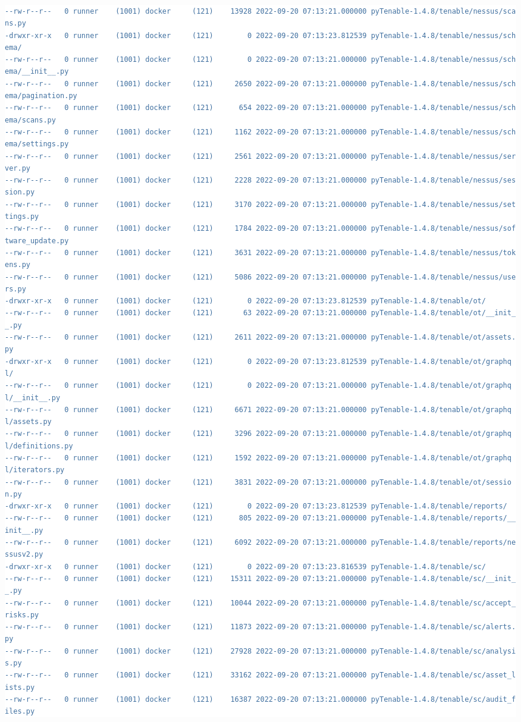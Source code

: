 ```diff
--rw-r--r--   0 runner    (1001) docker     (121)    13928 2022-09-20 07:13:21.000000 pyTenable-1.4.8/tenable/nessus/scans.py
-drwxr-xr-x   0 runner    (1001) docker     (121)        0 2022-09-20 07:13:23.812539 pyTenable-1.4.8/tenable/nessus/schema/
--rw-r--r--   0 runner    (1001) docker     (121)        0 2022-09-20 07:13:21.000000 pyTenable-1.4.8/tenable/nessus/schema/__init__.py
--rw-r--r--   0 runner    (1001) docker     (121)     2650 2022-09-20 07:13:21.000000 pyTenable-1.4.8/tenable/nessus/schema/pagination.py
--rw-r--r--   0 runner    (1001) docker     (121)      654 2022-09-20 07:13:21.000000 pyTenable-1.4.8/tenable/nessus/schema/scans.py
--rw-r--r--   0 runner    (1001) docker     (121)     1162 2022-09-20 07:13:21.000000 pyTenable-1.4.8/tenable/nessus/schema/settings.py
--rw-r--r--   0 runner    (1001) docker     (121)     2561 2022-09-20 07:13:21.000000 pyTenable-1.4.8/tenable/nessus/server.py
--rw-r--r--   0 runner    (1001) docker     (121)     2228 2022-09-20 07:13:21.000000 pyTenable-1.4.8/tenable/nessus/session.py
--rw-r--r--   0 runner    (1001) docker     (121)     3170 2022-09-20 07:13:21.000000 pyTenable-1.4.8/tenable/nessus/settings.py
--rw-r--r--   0 runner    (1001) docker     (121)     1784 2022-09-20 07:13:21.000000 pyTenable-1.4.8/tenable/nessus/software_update.py
--rw-r--r--   0 runner    (1001) docker     (121)     3631 2022-09-20 07:13:21.000000 pyTenable-1.4.8/tenable/nessus/tokens.py
--rw-r--r--   0 runner    (1001) docker     (121)     5086 2022-09-20 07:13:21.000000 pyTenable-1.4.8/tenable/nessus/users.py
-drwxr-xr-x   0 runner    (1001) docker     (121)        0 2022-09-20 07:13:23.812539 pyTenable-1.4.8/tenable/ot/
--rw-r--r--   0 runner    (1001) docker     (121)       63 2022-09-20 07:13:21.000000 pyTenable-1.4.8/tenable/ot/__init__.py
--rw-r--r--   0 runner    (1001) docker     (121)     2611 2022-09-20 07:13:21.000000 pyTenable-1.4.8/tenable/ot/assets.py
-drwxr-xr-x   0 runner    (1001) docker     (121)        0 2022-09-20 07:13:23.812539 pyTenable-1.4.8/tenable/ot/graphql/
--rw-r--r--   0 runner    (1001) docker     (121)        0 2022-09-20 07:13:21.000000 pyTenable-1.4.8/tenable/ot/graphql/__init__.py
--rw-r--r--   0 runner    (1001) docker     (121)     6671 2022-09-20 07:13:21.000000 pyTenable-1.4.8/tenable/ot/graphql/assets.py
--rw-r--r--   0 runner    (1001) docker     (121)     3296 2022-09-20 07:13:21.000000 pyTenable-1.4.8/tenable/ot/graphql/definitions.py
--rw-r--r--   0 runner    (1001) docker     (121)     1592 2022-09-20 07:13:21.000000 pyTenable-1.4.8/tenable/ot/graphql/iterators.py
--rw-r--r--   0 runner    (1001) docker     (121)     3831 2022-09-20 07:13:21.000000 pyTenable-1.4.8/tenable/ot/session.py
-drwxr-xr-x   0 runner    (1001) docker     (121)        0 2022-09-20 07:13:23.812539 pyTenable-1.4.8/tenable/reports/
--rw-r--r--   0 runner    (1001) docker     (121)      805 2022-09-20 07:13:21.000000 pyTenable-1.4.8/tenable/reports/__init__.py
--rw-r--r--   0 runner    (1001) docker     (121)     6092 2022-09-20 07:13:21.000000 pyTenable-1.4.8/tenable/reports/nessusv2.py
-drwxr-xr-x   0 runner    (1001) docker     (121)        0 2022-09-20 07:13:23.816539 pyTenable-1.4.8/tenable/sc/
--rw-r--r--   0 runner    (1001) docker     (121)    15311 2022-09-20 07:13:21.000000 pyTenable-1.4.8/tenable/sc/__init__.py
--rw-r--r--   0 runner    (1001) docker     (121)    10044 2022-09-20 07:13:21.000000 pyTenable-1.4.8/tenable/sc/accept_risks.py
--rw-r--r--   0 runner    (1001) docker     (121)    11873 2022-09-20 07:13:21.000000 pyTenable-1.4.8/tenable/sc/alerts.py
--rw-r--r--   0 runner    (1001) docker     (121)    27928 2022-09-20 07:13:21.000000 pyTenable-1.4.8/tenable/sc/analysis.py
--rw-r--r--   0 runner    (1001) docker     (121)    33162 2022-09-20 07:13:21.000000 pyTenable-1.4.8/tenable/sc/asset_lists.py
--rw-r--r--   0 runner    (1001) docker     (121)    16387 2022-09-20 07:13:21.000000 pyTenable-1.4.8/tenable/sc/audit_files.py
```
